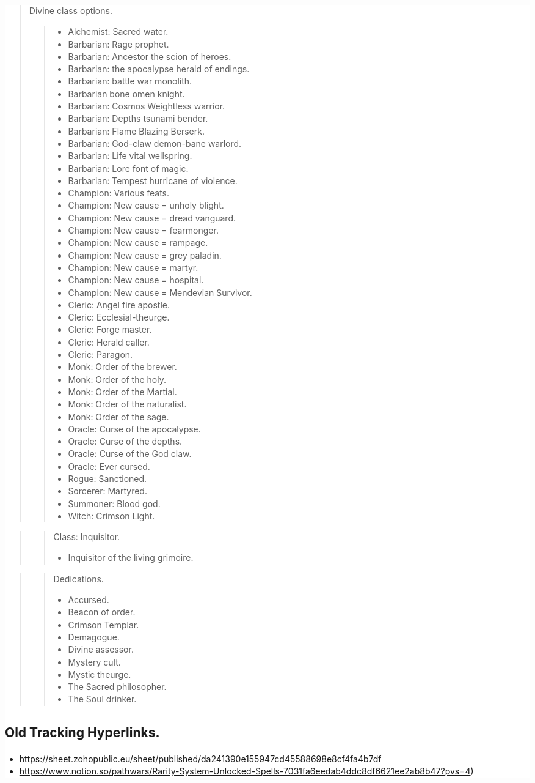 > Divine class options.
>> - Alchemist: Sacred water.
>> - Barbarian: Rage prophet.
>> - Barbarian: Ancestor the scion of heroes.
>> - Barbarian: the apocalypse herald of endings.
>> - Barbarian: battle war monolith.
>> - Barbarian bone omen knight.
>> - Barbarian: Cosmos Weightless warrior.
>> - Barbarian: Depths tsunami bender.
>> - Barbarian: Flame Blazing Berserk.
>> - Barbarian: God-claw demon-bane warlord.
>> - Barbarian: Life vital wellspring.
>> - Barbarian: Lore font of magic.
>> - Barbarian: Tempest hurricane of violence.
>> - Champion: Various feats.
>> - Champion: New cause = unholy blight.
>> - Champion: New cause = dread vanguard.
>> - Champion: New cause = fearmonger.
>> - Champion: New cause = rampage.
>> - Champion: New cause = grey paladin.
>> - Champion: New cause = martyr.
>> - Champion: New cause = hospital.
>> - Champion: New cause = Mendevian Survivor.
>> - Cleric: Angel fire apostle.
>> - Cleric: Ecclesial-theurge.
>> - Cleric: Forge master.
>> - Cleric: Herald caller.
>> - Cleric: Paragon.
>> - Monk: Order of the brewer.
>> - Monk: Order of the holy.
>> - Monk: Order of the Martial.
>> - Monk: Order of the naturalist.
>> - Monk: Order of the sage.
>> - Oracle: Curse of the apocalypse.
>> - Oracle: Curse of the depths.
>> - Oracle: Curse of the God claw.
>> - Oracle: Ever cursed.
>> - Rogue: Sanctioned.
>> - Sorcerer: Martyred.
>> - Summoner: Blood god.
>> - Witch: Crimson Light.

>> Class: Inquisitor.
>> - Inquisitor of the living grimoire.

>> Dedications.
>> - Accursed.
>> - Beacon of order.
>> - Crimson Templar.
>> - Demagogue.
>> - Divine assessor.
>> - Mystery cult.
>> - Mystic theurge.
>> - The Sacred philosopher.
>> - The Soul drinker.

## Old Tracking Hyperlinks.

- https://sheet.zohopublic.eu/sheet/published/da241390e155947cd45588698e8cf4fa4b7df
- https://www.notion.so/pathwars/Rarity-System-Unlocked-Spells-7031fa6eedab4ddc8df6621ee2ab8b47?pvs=4)
